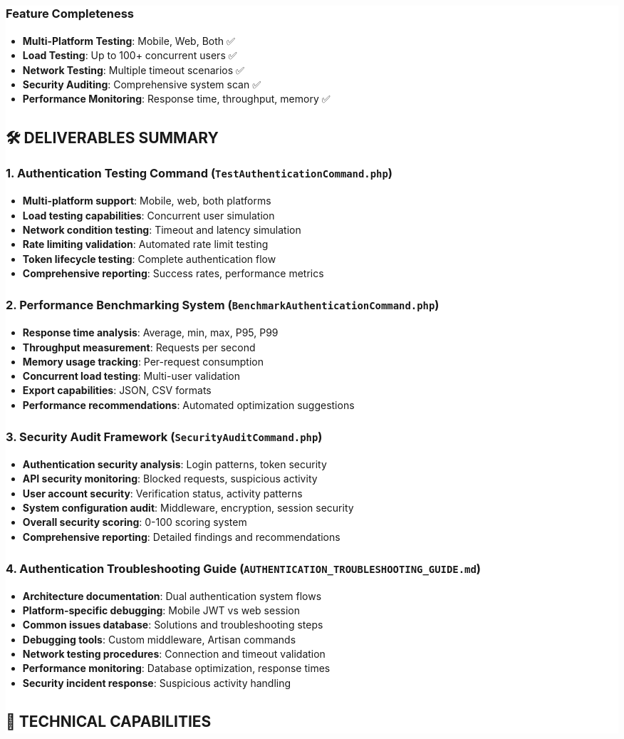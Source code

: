 ### Feature Completeness
- **Multi-Platform Testing**: Mobile, Web, Both ✅
- **Load Testing**: Up to 100+ concurrent users ✅
- **Network Testing**: Multiple timeout scenarios ✅
- **Security Auditing**: Comprehensive system scan ✅
- **Performance Monitoring**: Response time, throughput, memory ✅

## 🛠️ DELIVERABLES SUMMARY

### 1. Authentication Testing Command (`TestAuthenticationCommand.php`)
- **Multi-platform support**: Mobile, web, both platforms
- **Load testing capabilities**: Concurrent user simulation
- **Network condition testing**: Timeout and latency simulation
- **Rate limiting validation**: Automated rate limit testing
- **Token lifecycle testing**: Complete authentication flow
- **Comprehensive reporting**: Success rates, performance metrics

### 2. Performance Benchmarking System (`BenchmarkAuthenticationCommand.php`)
- **Response time analysis**: Average, min, max, P95, P99
- **Throughput measurement**: Requests per second
- **Memory usage tracking**: Per-request consumption
- **Concurrent load testing**: Multi-user validation
- **Export capabilities**: JSON, CSV formats
- **Performance recommendations**: Automated optimization suggestions

### 3. Security Audit Framework (`SecurityAuditCommand.php`)
- **Authentication security analysis**: Login patterns, token security
- **API security monitoring**: Blocked requests, suspicious activity
- **User account security**: Verification status, activity patterns
- **System configuration audit**: Middleware, encryption, session security
- **Overall security scoring**: 0-100 scoring system
- **Comprehensive reporting**: Detailed findings and recommendations

### 4. Authentication Troubleshooting Guide (`AUTHENTICATION_TROUBLESHOOTING_GUIDE.md`)
- **Architecture documentation**: Dual authentication system flows
- **Platform-specific debugging**: Mobile JWT vs web session
- **Common issues database**: Solutions and troubleshooting steps
- **Debugging tools**: Custom middleware, Artisan commands
- **Network testing procedures**: Connection and timeout validation
- **Performance monitoring**: Database optimization, response times
- **Security incident response**: Suspicious activity handling

## 🔧 TECHNICAL CAPABILITIES
